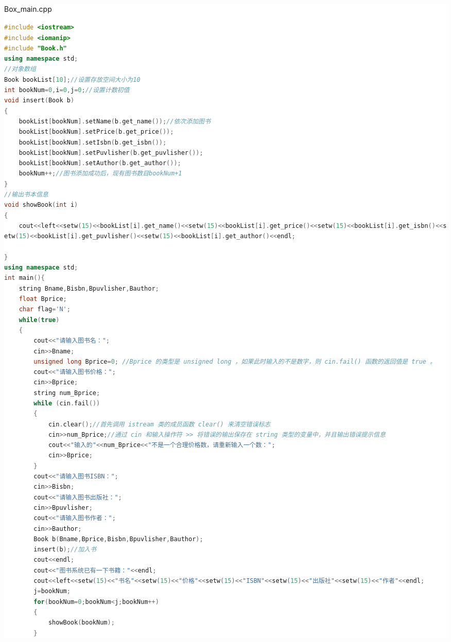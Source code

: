 Box_main.cpp

```c++
#include <iostream>
#include <iomanip>
#include "Book.h"
using namespace std;
//对象数组
Book bookList[10];//设置存放空间大小为10
int bookNum=0,i=0,j=0;//设置计数初值 
void insert(Book b)
{
	bookList[bookNum].setName(b.get_name());//依次添加图书
	bookList[bookNum].setPrice(b.get_price());
	bookList[bookNum].setIsbn(b.get_isbn());
	bookList[bookNum].setPuvlisher(b.get_puvlisher());
	bookList[bookNum].setAuthor(b.get_author());
	bookNum++;//图书添加成功后，现有图书数目bookNum+1
}
//输出书本信息
void showBook(int i)
{
	cout<<left<<setw(15)<<bookList[i].get_name()<<setw(15)<<bookList[i].get_price()<<setw(15)<<bookList[i].get_isbn()<<setw(15)<<bookList[i].get_puvlisher()<<setw(15)<<bookList[i].get_author()<<endl;
	
} 
using namespace std;
int main(){
	string Bname,Bisbn,Bpuvlisher,Bauthor;
	float Bprice;
	char flag='N';
	while(true)
	{ 
		cout<<"请输入图书名：";
		cin>>Bname; 
		unsigned long Bprice=0;	//Bprice 的类型是 unsigned long ，如果此时输入的不是数字，则 cin.fail() 函数的返回值是 true 。 
		cout<<"请输入图书价格：";
		cin>>Bprice;
		string num_Bprice;
		while (cin.fail())
		{
			cin.clear();//首先调用 istream 类的成员函数 clear() 来清空错误标志
			cin>>num_Bprice;//通过 cin 和输入操作符 >> 将错误的输出保存在 string 类型的变量中，并且输出错误提示信息
			cout<<"输入的"<<num_Bprice<<"不是一个合理价格数，请重新输入一个数：";
			cin>>Bprice;
		}
		cout<<"请输入图书ISBN：";
		cin>>Bisbn;
		cout<<"请输入图书出版社：";
		cin>>Bpuvlisher;
		cout<<"请输入图书作者：";
		cin>>Bauthor;
		Book b(Bname,Bprice,Bisbn,Bpuvlisher,Bauthor);
		insert(b);//加入书 
		cout<<endl; 
		cout<<"图书系统已有一下书籍："<<endl; 
		cout<<left<<setw(15)<<"书名"<<setw(15)<<"价格"<<setw(15)<<"ISBN"<<setw(15)<<"出版社"<<setw(15)<<"作者"<<endl;
		j=bookNum;
		for(bookNum=0;bookNum<j;bookNum++) 
		{
			showBook(bookNum);
		}
```

[^模块一]: 简单类的设计与应用
[^模块2]: 类的进一步应用—>实现图书列表及图书添加/显示功能	
[^模块3]: 类的组合与应用一创建图书列表类、实现图书的增删查改功能在上一章完成创建书目列表实现对多本图书的添加显示功能的基础上，完成对多本图书的增删查改功能。
[^模块4]: 多态的应用一一完善图书信息的初始化和输出功能，在上一章完成对多本图书的增删查改功能的基础上，应用函数重载和运算符重载进一步完善类的初始化和输出功能。
[^模块5]: 继承的应用一增加图书类别并扩展图书管理功能
[^模块6]: 文件的应用成图书信息的文件存储功能